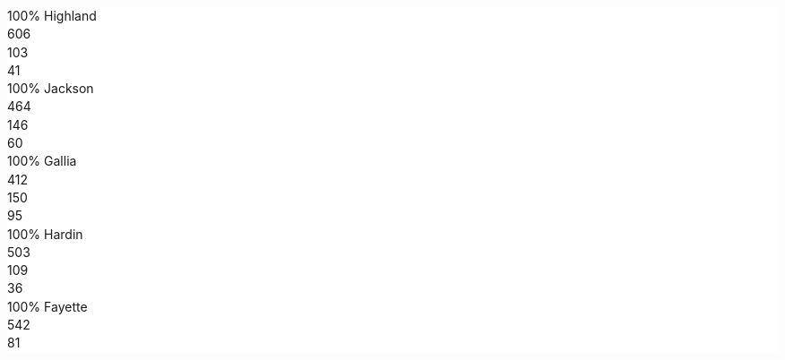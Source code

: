 </div></td>
<td>100<span class="eln-percent-sign">%</span></td>
</tr>
<tr class="even">
<td>Highland</td>
<td><div class="eln-swatch-light eln-democrat-1">
606
</div></td>
<td><div>
103
</div></td>
<td><div>
41
</div></td>
<td>100<span class="eln-percent-sign">%</span></td>
</tr>
<tr class="odd">
<td>Jackson</td>
<td><div class="eln-swatch-light eln-democrat-1">
464
</div></td>
<td><div>
146
</div></td>
<td><div>
60
</div></td>
<td>100<span class="eln-percent-sign">%</span></td>
</tr>
<tr class="even">
<td>Gallia</td>
<td><div class="eln-swatch-light eln-democrat-1">
412
</div></td>
<td><div>
150
</div></td>
<td><div>
95
</div></td>
<td>100<span class="eln-percent-sign">%</span></td>
</tr>
<tr class="odd">
<td>Hardin</td>
<td><div class="eln-swatch-light eln-democrat-1">
503
</div></td>
<td><div>
109
</div></td>
<td><div>
36
</div></td>
<td>100<span class="eln-percent-sign">%</span></td>
</tr>
<tr class="even">
<td>Fayette</td>
<td><div class="eln-swatch-light eln-democrat-1">
542
</div></td>
<td><div>
81
</div></td>
<td><div>